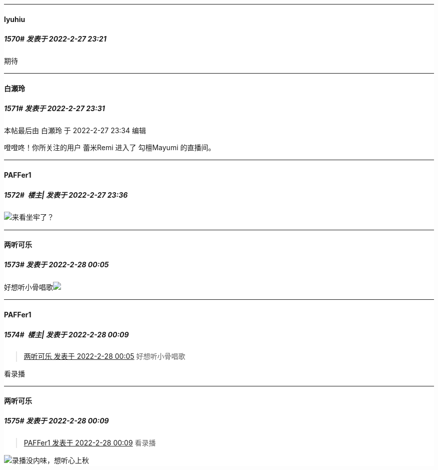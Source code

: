 *****

####  lyuhiu  
##### 1570#       发表于 2022-2-27 23:21

期待



*****

####  白瀬玲  
##### 1571#       发表于 2022-2-27 23:31

 本帖最后由 白瀬玲 于 2022-2-27 23:34 编辑 

噔噔咚！你所关注的用户 蕾米Remi 进入了 勾檀Mayumi 的直播间。

*****

####  PAFFer1  
##### 1572#         楼主| 发表于 2022-2-27 23:36

<img src="https://static.saraba1st.com/image/smiley/face2017/067.png" referrerpolicy="no-referrer">来看坐牢了？



*****

####  两听可乐  
##### 1573#       发表于 2022-2-28 00:05

好想听小骨唱歌<img src="https://static.saraba1st.com/image/smiley/face2017/018.png" referrerpolicy="no-referrer">



*****

####  PAFFer1  
##### 1574#         楼主| 发表于 2022-2-28 00:09

<blockquote><a href="httphttps://bbs.saraba1st.com/2b/forum.php?mod=redirect&amp;goto=findpost&amp;pid=54856519&amp;ptid=2045161" target="_blank">两听可乐 发表于 2022-2-28 00:05</a>
好想听小骨唱歌</blockquote>
看录播

*****

####  两听可乐  
##### 1575#       发表于 2022-2-28 00:09

<blockquote><a href="httphttps://bbs.saraba1st.com/2b/forum.php?mod=redirect&amp;goto=findpost&amp;pid=54856561&amp;ptid=2045161" target="_blank">PAFFer1 发表于 2022-2-28 00:09</a>
看录播</blockquote>
<img src="https://static.saraba1st.com/image/smiley/face2017/017.png" referrerpolicy="no-referrer">录播没内味，想听心上秋
